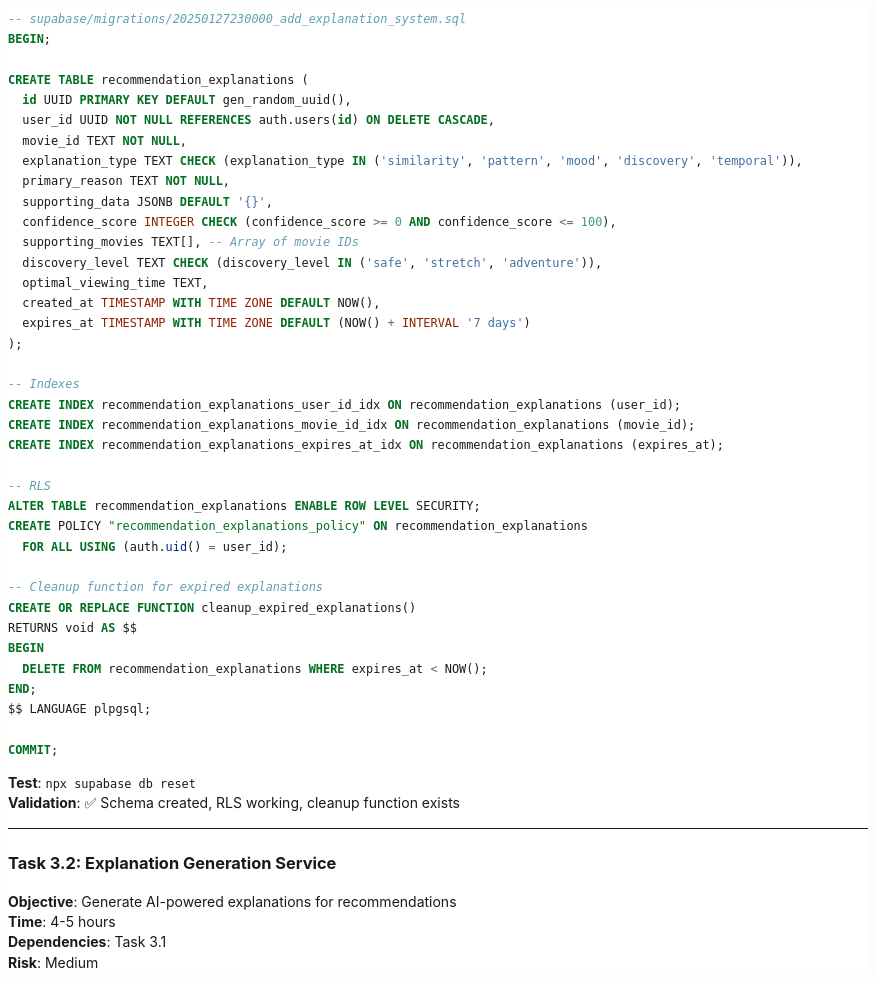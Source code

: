```sql
-- supabase/migrations/20250127230000_add_explanation_system.sql
BEGIN;

CREATE TABLE recommendation_explanations (
  id UUID PRIMARY KEY DEFAULT gen_random_uuid(),
  user_id UUID NOT NULL REFERENCES auth.users(id) ON DELETE CASCADE,
  movie_id TEXT NOT NULL,
  explanation_type TEXT CHECK (explanation_type IN ('similarity', 'pattern', 'mood', 'discovery', 'temporal')),
  primary_reason TEXT NOT NULL,
  supporting_data JSONB DEFAULT '{}',
  confidence_score INTEGER CHECK (confidence_score >= 0 AND confidence_score <= 100),
  supporting_movies TEXT[], -- Array of movie IDs
  discovery_level TEXT CHECK (discovery_level IN ('safe', 'stretch', 'adventure')),
  optimal_viewing_time TEXT,
  created_at TIMESTAMP WITH TIME ZONE DEFAULT NOW(),
  expires_at TIMESTAMP WITH TIME ZONE DEFAULT (NOW() + INTERVAL '7 days')
);

-- Indexes
CREATE INDEX recommendation_explanations_user_id_idx ON recommendation_explanations (user_id);
CREATE INDEX recommendation_explanations_movie_id_idx ON recommendation_explanations (movie_id);
CREATE INDEX recommendation_explanations_expires_at_idx ON recommendation_explanations (expires_at);

-- RLS
ALTER TABLE recommendation_explanations ENABLE ROW LEVEL SECURITY;
CREATE POLICY "recommendation_explanations_policy" ON recommendation_explanations
  FOR ALL USING (auth.uid() = user_id);

-- Cleanup function for expired explanations
CREATE OR REPLACE FUNCTION cleanup_expired_explanations()
RETURNS void AS $$
BEGIN
  DELETE FROM recommendation_explanations WHERE expires_at < NOW();
END;
$$ LANGUAGE plpgsql;

COMMIT;
```

**Test**: `npx supabase db reset`  
**Validation**: ✅ Schema created, RLS working, cleanup function exists

---

### **Task 3.2: Explanation Generation Service**

**Objective**: Generate AI-powered explanations for recommendations  
**Time**: 4-5 hours  
**Dependencies**: Task 3.1  
**Risk**: Medium
